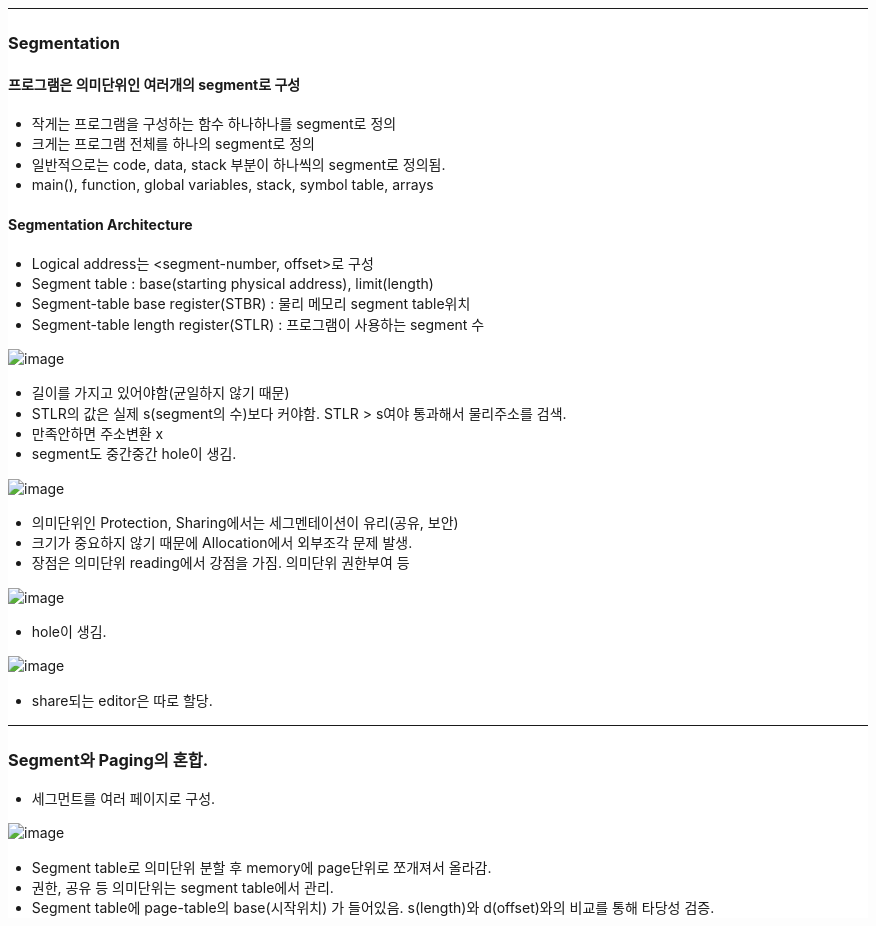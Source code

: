 



---

### Segmentation

#### 프로그램은 의미단위인 여러개의 segment로 구성

* 작게는 프로그램을 구성하는 함수 하나하나를  segment로 정의
* 크게는 프로그램 전체를 하나의 segment로 정의
* 일반적으로는 code, data, stack 부분이 하나씩의 segment로 정의됨.
* main(), function, global variables, stack, symbol table, arrays

#### Segmentation Architecture

* Logical address는 <segment-number, offset>로 구성
* Segment table : base(starting physical address), limit(length)
* Segment-table base register(STBR) : 물리 메모리 segment table위치
* Segment-table length register(STLR) : 프로그램이 사용하는 segment 수

![image](https://user-images.githubusercontent.com/43740455/145611969-e1673f19-1c3b-4f37-96c7-2377b3c9cfb6.png)

* 길이를 가지고 있어야함(균일하지 않기 때문)
* STLR의 값은 실제 s(segment의 수)보다 커야함. STLR > s여야 통과해서 물리주소를 검색.
* 만족안하면 주소변환 x
* segment도 중간중간 hole이 생김.

![image](https://user-images.githubusercontent.com/43740455/145611981-b234ea35-23d0-4b4c-a187-e34614c61fa4.png)

* 의미단위인 Protection, Sharing에서는 세그멘테이션이 유리(공유, 보안)
* 크기가 중요하지 않기 때문에 Allocation에서 외부조각 문제 발생.
* 장점은 의미단위 reading에서 강점을 가짐. 의미단위 권한부여 등

![image](https://user-images.githubusercontent.com/43740455/145611997-35efa693-479d-4d45-8128-47073215adab.png)

* hole이 생김.

![image](https://user-images.githubusercontent.com/43740455/145612015-9357fba5-600e-45f7-8360-fc2200716691.png)

* share되는 editor은 따로 할당.



---

### Segment와 Paging의 혼합.

* 세그먼트를 여러 페이지로 구성.

![image](https://user-images.githubusercontent.com/43740455/145612029-8f0d1a6c-6194-4fb6-84e3-2e0f525de5e7.png)

* Segment table로 의미단위 분할 후 memory에 page단위로 쪼개져서 올라감.
* 권한, 공유 등 의미단위는 segment table에서 관리.
* Segment table에 page-table의 base(시작위치) 가 들어있음. s(length)와 d(offset)와의 비교를 통해 타당성 검증.

